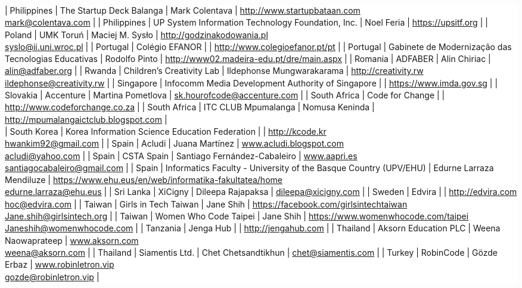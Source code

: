| Philippines                           | The Startup Deck Balanga                                          | Mark Colentava                       | http://www.startupbataan.com <br> mark@colentava.com                                               |
| Philippines                           | UP System Information Technology Foundation, Inc.                 | Noel Feria                           | https://upsitf.org                                                                                 |
| Poland                                | UMK Toruń                                                         | Maciej M. Sysło                      | http://godzinakodowania.pl <br> syslo@ii.uni.wroc.pl                                               |
| Portugal                              | Colégio EFANOR                                                    |                                      | http://www.colegioefanor.pt/pt                                                                     |
| Portugal                              | Gabinete de Modernização das Tecnologias Educativas               | Rodolfo Pinto                        | http://www02.madeira-edu.pt/dre/main.aspx                                                          |
| Romania                               | ADFABER                                                           | Alin Chiriac                         | alin@adfaber.org                                                                                   |
| Rwanda                                | Children’s Creativity Lab                                         | Ildephonse Mungwarakarama            | http://creativity.rw <br> ildephonse@creativity.rw                                                 |
| Singapore                             | Infocomm Media Development Authority of Singapore                 |                                      | https://www.imda.gov.sg                                                                            |
| Slovakia                              | Accenture                                                         | Martina Pometlova                    | sk.hourofcode@accenture.com                                                                        |
| South Africa                          | Code for Change                                                   |                                      | http://www.codeforchange.co.za                                                                     | 
| South Africa                          | ITC CLUB Mpumalanga                                               | Nomusa Keninda                       | http://mpumalangaictclub.blogspot.com                                                              |  
| South Korea                           | Korea Information Science Education Federation                    |                                      | http://kcode.kr <br> hwankim92@gmail.com                                                           |
| Spain                                 | Acludi                                                            | Juana Martínez                       | www.acludi.blogspot.com <br> acludi@yahoo.com                                                      |
| Spain                                 | CSTA Spain                                                        | Santiago Fernández-Cabaleiro         | www.aapri.es <br> santiagocabaleiro@gmail.com                                                      |
| Spain                                 | Informatics Faculty - University of the Basque Country (UPV/EHU)  | Edurne Larraza Mendiluze             | https://www.ehu.eus/en/web/informatika-fakultatea/home <br> edurne.larraza@ehu.eus                 |
| Sri Lanka                             | XiCigny                                                           | Dileepa Rajapaksa                    | dileepa@xicigny.com                                                                                |
| Sweden                                | Edvira                                                            |                                      | http://edvira.com <br> hoc@edvira.com                                                              |
| Taiwan                                | Girls in Tech Taiwan                                              | Jane Shih                            | https://facebook.com/girlsintechtaiwan <br> Jane.shih@girlsintech.org                              |
| Taiwan                                | Women Who Code Taipei                                             | Jane Shih                            | https://www.womenwhocode.com/taipei <br> Janeshih@womenwhocode.com                                 |
| Tanzania                              | Jenga Hub                                                         |                                      | http://jengahub.com                                                                                |
| Thailand                              | Aksorn Education PLC                                              | Weena Naowaprateep                   | www.aksorn.com <br> weena@aksorn.com                                                               |
| Thailand                              | Siamentis Ltd.                                                    | Chet Chetsandtikhun                  | chet@siamentis.com                                                                                 |
| Turkey                                | RobinCode                                                         | Gözde Erbaz                          | www.robinletron.vip <br> gozde@robinletron.vip                                                         |